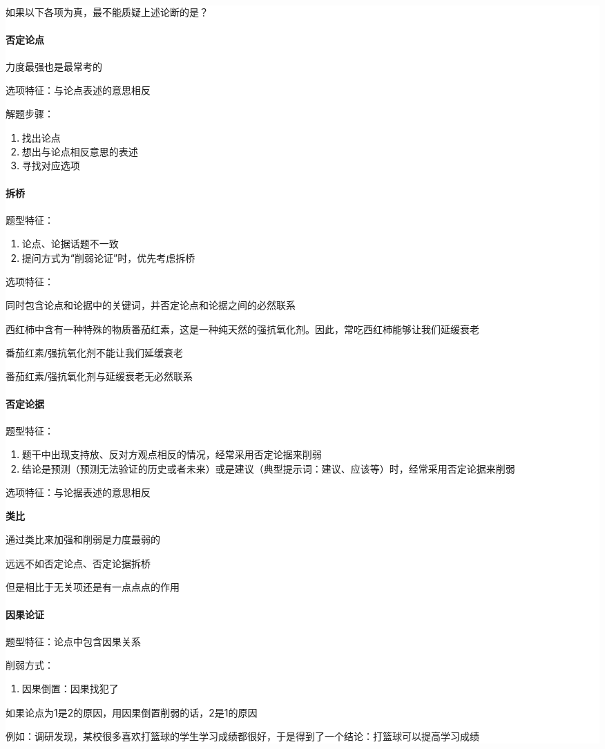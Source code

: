 如果以下各项为真，最不能质疑上述论断的是？

#### 否定论点

力度最强也是最常考的

选项特征：与论点表述的意思相反

解题步骤：

1. 找出论点
2. 想出与论点相反意思的表述
3. 寻找对应选项

#### 拆桥

题型特征：

1. 论点、论据话题不一致
2. 提问方式为“削弱论证”时，优先考虑拆桥

选项特征：

同时包含论点和论据中的关键词，并否定论点和论据之间的必然联系





西红柿中含有一种特殊的物质番茄红素，这是一种纯天然的强抗氧化剂。因此，常吃西红柿能够让我们延缓衰老

番茄红素/强抗氧化剂不能让我们延缓衰老

番茄红素/强抗氧化剂与延缓衰老无必然联系

#### 否定论据

题型特征：

1. 题干中出现支持放、反对方观点相反的情况，经常采用否定论据来削弱
2. 结论是预测（预测无法验证的历史或者未来）或是建议（典型提示词：建议、应该等）时，经常采用否定论据来削弱

选项特征：与论据表述的意思相反

**类比**

通过类比来加强和削弱是力度最弱的

远远不如否定论点、否定论据拆桥

但是相比于无关项还是有一点点点的作用

#### 因果论证

题型特征：论点中包含因果关系

削弱方式：

1. 因果倒置：因果找犯了

如果论点为1是2的原因，用因果倒置削弱的话，2是1的原因

例如：调研发现，某校很多喜欢打篮球的学生学习成绩都很好，于是得到了一个结论：打篮球可以提高学习成绩
